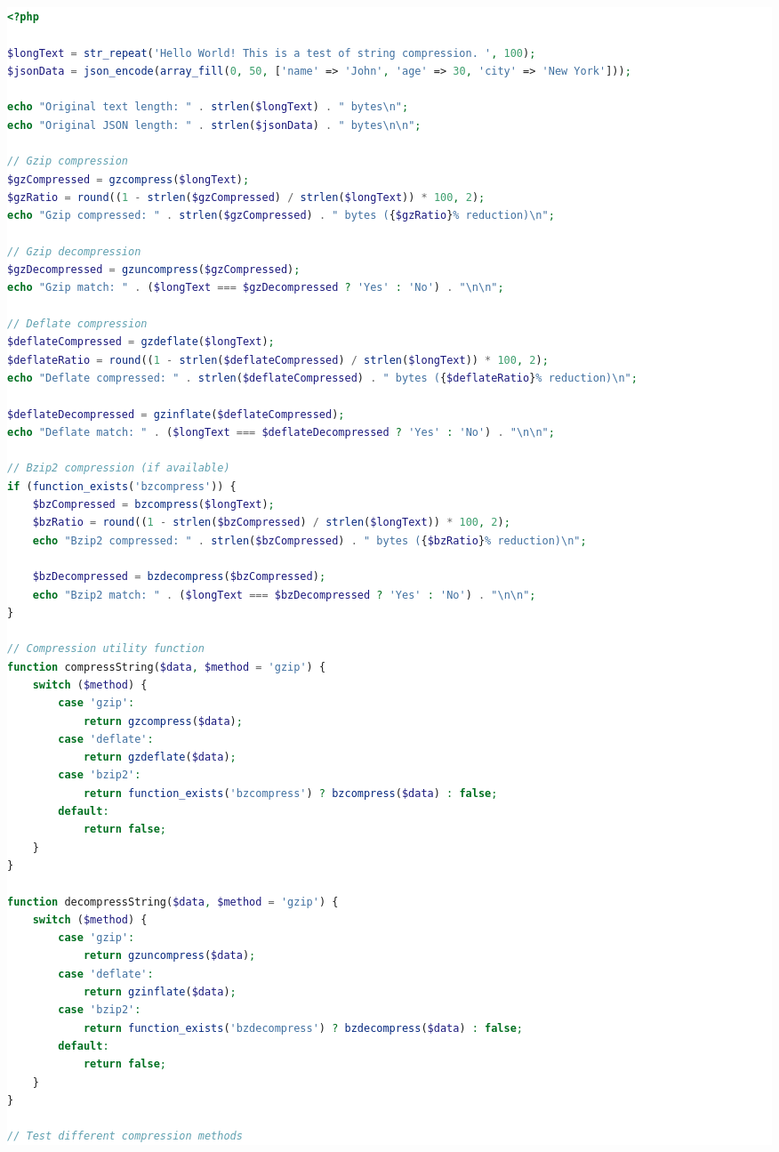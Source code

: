 ```php
<?php

$longText = str_repeat('Hello World! This is a test of string compression. ', 100);
$jsonData = json_encode(array_fill(0, 50, ['name' => 'John', 'age' => 30, 'city' => 'New York']));

echo "Original text length: " . strlen($longText) . " bytes\n";
echo "Original JSON length: " . strlen($jsonData) . " bytes\n\n";

// Gzip compression
$gzCompressed = gzcompress($longText);
$gzRatio = round((1 - strlen($gzCompressed) / strlen($longText)) * 100, 2);
echo "Gzip compressed: " . strlen($gzCompressed) . " bytes ({$gzRatio}% reduction)\n";

// Gzip decompression
$gzDecompressed = gzuncompress($gzCompressed);
echo "Gzip match: " . ($longText === $gzDecompressed ? 'Yes' : 'No') . "\n\n";

// Deflate compression
$deflateCompressed = gzdeflate($longText);
$deflateRatio = round((1 - strlen($deflateCompressed) / strlen($longText)) * 100, 2);
echo "Deflate compressed: " . strlen($deflateCompressed) . " bytes ({$deflateRatio}% reduction)\n";

$deflateDecompressed = gzinflate($deflateCompressed);
echo "Deflate match: " . ($longText === $deflateDecompressed ? 'Yes' : 'No') . "\n\n";

// Bzip2 compression (if available)
if (function_exists('bzcompress')) {
    $bzCompressed = bzcompress($longText);
    $bzRatio = round((1 - strlen($bzCompressed) / strlen($longText)) * 100, 2);
    echo "Bzip2 compressed: " . strlen($bzCompressed) . " bytes ({$bzRatio}% reduction)\n";
    
    $bzDecompressed = bzdecompress($bzCompressed);
    echo "Bzip2 match: " . ($longText === $bzDecompressed ? 'Yes' : 'No') . "\n\n";
}

// Compression utility function
function compressString($data, $method = 'gzip') {
    switch ($method) {
        case 'gzip':
            return gzcompress($data);
        case 'deflate':
            return gzdeflate($data);
        case 'bzip2':
            return function_exists('bzcompress') ? bzcompress($data) : false;
        default:
            return false;
    }
}

function decompressString($data, $method = 'gzip') {
    switch ($method) {
        case 'gzip':
            return gzuncompress($data);
        case 'deflate':
            return gzinflate($data);
        case 'bzip2':
            return function_exists('bzdecompress') ? bzdecompress($data) : false;
        default:
            return false;
    }
}

// Test different compression methods
```